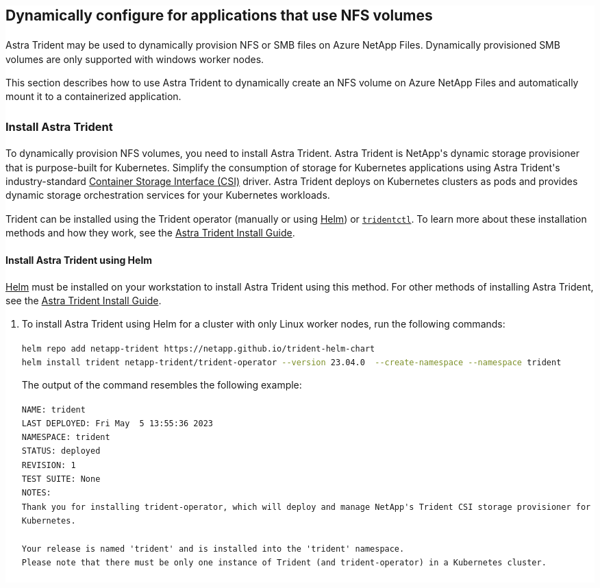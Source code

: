 ## Dynamically configure for applications that use NFS volumes

Astra Trident may be used to dynamically provision NFS or SMB files on Azure NetApp Files. Dynamically provisioned SMB volumes are only supported with windows worker nodes.

This section describes how to use Astra Trident to dynamically create an NFS volume on Azure NetApp Files and automatically mount it to a containerized application. 

### Install Astra Trident

To dynamically provision NFS volumes, you need to install Astra Trident. Astra Trident is NetApp's dynamic storage provisioner that is purpose-built for Kubernetes. Simplify the consumption of storage for Kubernetes applications using Astra Trident's industry-standard [Container Storage Interface (CSI)](https://kubernetes-csi.github.io/docs/) driver. Astra Trident deploys on Kubernetes clusters as pods and provides dynamic storage orchestration services for your Kubernetes workloads.   

Trident can be installed using the Trident operator (manually or using [Helm](https://docs.netapp.com/us-en/trident/trident-get-started/kubernetes-deploy-operator.html)) or [`tridentctl`](https://docs.netapp.com/us-en/trident/trident-get-started/kubernetes-deploy-tridentctl.html). To learn more about these installation methods and how they work, see the [Astra Trident Install Guide](https://docs.netapp.com/us-en/trident/trident-get-started/kubernetes-deploy.html).

#### Install Astra Trident using Helm

[Helm](https://helm.sh/) must be installed on your workstation to install Astra Trident using this method. For other methods of installing Astra Trident, see the [Astra Trident Install Guide](https://docs.netapp.com/us-en/trident/trident-get-started/kubernetes-deploy.html).

1. To install Astra Trident using Helm for a cluster with only Linux worker nodes, run the following commands:   

    ```bash
    helm repo add netapp-trident https://netapp.github.io/trident-helm-chart   
    helm install trident netapp-trident/trident-operator --version 23.04.0  --create-namespace --namespace trident
    ```
 
    The output of the command resembles the following example:   
    
    ```output
    NAME: trident
    LAST DEPLOYED: Fri May  5 13:55:36 2023
    NAMESPACE: trident
    STATUS: deployed
    REVISION: 1
    TEST SUITE: None
    NOTES:
    Thank you for installing trident-operator, which will deploy and manage NetApp's Trident CSI storage provisioner for Kubernetes.
    
    Your release is named 'trident' and is installed into the 'trident' namespace.
    Please note that there must be only one instance of Trident (and trident-operator) in a Kubernetes cluster.
    